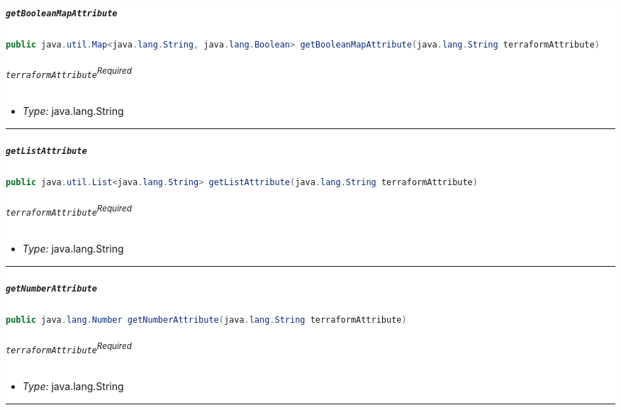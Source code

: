 ##### `getBooleanMapAttribute` <a name="getBooleanMapAttribute" id="@cdktf/provider-cloudflare.dataCloudflareZeroTrustDlpPredefinedEntries.DataCloudflareZeroTrustDlpPredefinedEntries.getBooleanMapAttribute"></a>

```java
public java.util.Map<java.lang.String, java.lang.Boolean> getBooleanMapAttribute(java.lang.String terraformAttribute)
```

###### `terraformAttribute`<sup>Required</sup> <a name="terraformAttribute" id="@cdktf/provider-cloudflare.dataCloudflareZeroTrustDlpPredefinedEntries.DataCloudflareZeroTrustDlpPredefinedEntries.getBooleanMapAttribute.parameter.terraformAttribute"></a>

- *Type:* java.lang.String

---

##### `getListAttribute` <a name="getListAttribute" id="@cdktf/provider-cloudflare.dataCloudflareZeroTrustDlpPredefinedEntries.DataCloudflareZeroTrustDlpPredefinedEntries.getListAttribute"></a>

```java
public java.util.List<java.lang.String> getListAttribute(java.lang.String terraformAttribute)
```

###### `terraformAttribute`<sup>Required</sup> <a name="terraformAttribute" id="@cdktf/provider-cloudflare.dataCloudflareZeroTrustDlpPredefinedEntries.DataCloudflareZeroTrustDlpPredefinedEntries.getListAttribute.parameter.terraformAttribute"></a>

- *Type:* java.lang.String

---

##### `getNumberAttribute` <a name="getNumberAttribute" id="@cdktf/provider-cloudflare.dataCloudflareZeroTrustDlpPredefinedEntries.DataCloudflareZeroTrustDlpPredefinedEntries.getNumberAttribute"></a>

```java
public java.lang.Number getNumberAttribute(java.lang.String terraformAttribute)
```

###### `terraformAttribute`<sup>Required</sup> <a name="terraformAttribute" id="@cdktf/provider-cloudflare.dataCloudflareZeroTrustDlpPredefinedEntries.DataCloudflareZeroTrustDlpPredefinedEntries.getNumberAttribute.parameter.terraformAttribute"></a>

- *Type:* java.lang.String

---
